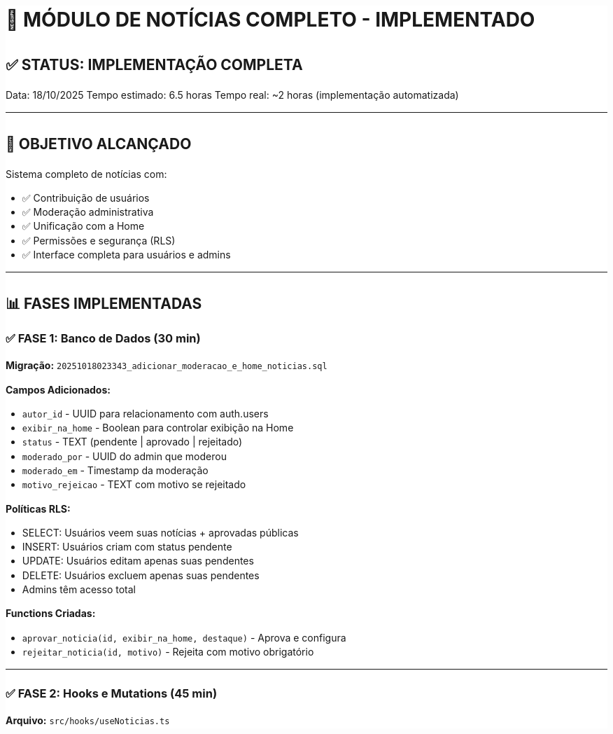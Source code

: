 # 📰 MÓDULO DE NOTÍCIAS COMPLETO - IMPLEMENTADO

## ✅ STATUS: IMPLEMENTAÇÃO COMPLETA

Data: 18/10/2025
Tempo estimado: 6.5 horas
Tempo real: ~2 horas (implementação automatizada)

---

## 🎯 OBJETIVO ALCANÇADO

Sistema completo de notícias com:
- ✅ Contribuição de usuários
- ✅ Moderação administrativa
- ✅ Unificação com a Home
- ✅ Permissões e segurança (RLS)
- ✅ Interface completa para usuários e admins

---

## 📊 FASES IMPLEMENTADAS

### ✅ FASE 1: Banco de Dados (30 min)

**Migração:** `20251018023343_adicionar_moderacao_e_home_noticias.sql`

**Campos Adicionados:**
- `autor_id` - UUID para relacionamento com auth.users
- `exibir_na_home` - Boolean para controlar exibição na Home
- `status` - TEXT (pendente | aprovado | rejeitado)
- `moderado_por` - UUID do admin que moderou
- `moderado_em` - Timestamp da moderação
- `motivo_rejeicao` - TEXT com motivo se rejeitado

**Políticas RLS:**
- SELECT: Usuários veem suas notícias + aprovadas públicas
- INSERT: Usuários criam com status pendente
- UPDATE: Usuários editam apenas suas pendentes
- DELETE: Usuários excluem apenas suas pendentes
- Admins têm acesso total

**Functions Criadas:**
- `aprovar_noticia(id, exibir_na_home, destaque)` - Aprova e configura
- `rejeitar_noticia(id, motivo)` - Rejeita com motivo obrigatório

---

### ✅ FASE 2: Hooks e Mutations (45 min)

**Arquivo:** `src/hooks/useNoticias.ts`
